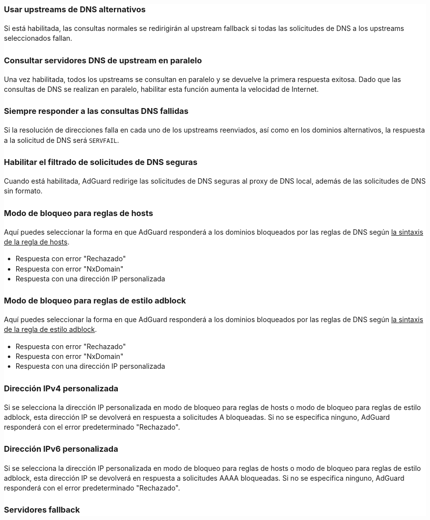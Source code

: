 ### Usar upstreams de DNS alternativos

Si está habilitada, las consultas normales se redirigirán al upstream fallback si todas las solicitudes de DNS a los upstreams seleccionados fallan.

### Consultar servidores DNS de upstream en paralelo

Una vez habilitada, todos los upstreams se consultan en paralelo y se devuelve la primera respuesta exitosa. Dado que las consultas de DNS se realizan en paralelo, habilitar esta función aumenta la velocidad de Internet.

### Siempre responder a las consultas DNS fallidas

Si la resolución de direcciones falla en cada uno de los upstreams reenviados, así como en los dominios alternativos, la respuesta a la solicitud de DNS será `SERVFAIL`.

### Habilitar el filtrado de solicitudes de DNS seguras

Cuando está habilitada, AdGuard redirige las solicitudes de DNS seguras al proxy de DNS local, además de las solicitudes de DNS sin formato.

### Modo de bloqueo para reglas de hosts

Aquí puedes seleccionar la forma en que AdGuard responderá a los dominios bloqueados por las reglas de DNS según [la sintaxis de la regla de hosts](https://adguard-dns.io/kb/general/dns-filtering-syntax/#etc-hosts-syntax).

* Respuesta con error "Rechazado"
* Respuesta con error "NxDomain"
* Respuesta con una dirección IP personalizada

### Modo de bloqueo para reglas de estilo adblock

Aquí puedes seleccionar la forma en que AdGuard responderá a los dominios bloqueados por las reglas de DNS según [la sintaxis de la regla de estilo adblock](https://adguard-dns.io/kb/general/dns-filtering-syntax/#adblock-style-syntax).

* Respuesta con error "Rechazado"
* Respuesta con error "NxDomain"
* Respuesta con una dirección IP personalizada

### Dirección IPv4 personalizada

Si se selecciona la dirección IP personalizada en modo de bloqueo para reglas de hosts o modo de bloqueo para reglas de estilo adblock, esta dirección IP se devolverá en respuesta a solicitudes A bloqueadas. Si no se especifica ninguno, AdGuard responderá con el error predeterminado "Rechazado".

### Dirección IPv6 personalizada

Si se selecciona la dirección IP personalizada en modo de bloqueo para reglas de hosts o modo de bloqueo para reglas de estilo adblock, esta dirección IP se devolverá en respuesta a solicitudes AAAA bloqueadas. Si no se especifica ninguno, AdGuard responderá con el error predeterminado "Rechazado".

### Servidores fallback
